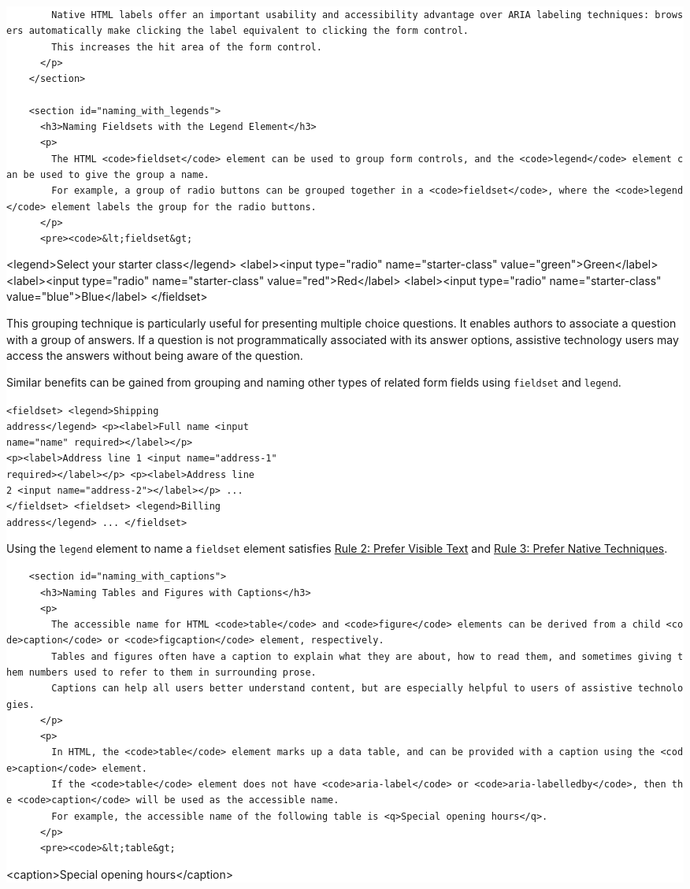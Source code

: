             Native HTML labels offer an important usability and accessibility advantage over ARIA labeling techniques: browsers automatically make clicking the label equivalent to clicking the form control.
            This increases the hit area of the form control.
          </p>
        </section>

        <section id="naming_with_legends">
          <h3>Naming Fieldsets with the Legend Element</h3>
          <p>
            The HTML <code>fieldset</code> element can be used to group form controls, and the <code>legend</code> element can be used to give the group a name.
            For example, a group of radio buttons can be grouped together in a <code>fieldset</code>, where the <code>legend</code> element labels the group for the radio buttons.
          </p>
          <pre><code>&lt;fieldset&gt;
  &lt;legend&gt;Select your starter class&lt;/legend&gt;
  &lt;label&gt;&lt;input type="radio" name="starter-class" value="green"&gt;Green&lt;/label&gt;
  &lt;label&gt;&lt;input type="radio" name="starter-class" value="red"&gt;Red&lt;/label&gt;
  &lt;label&gt;&lt;input type="radio" name="starter-class" value="blue"&gt;Blue&lt;/label&gt;
&lt;/fieldset&gt;</code></pre>
          <p>
            This grouping technique is particularly useful for presenting multiple choice questions.
            It enables authors to associate a question with a group of answers.
            If a question is not programmatically associated with its answer options, assistive technology users may access the answers without being aware of the question.
          </p>
          <p>Similar benefits can be gained from grouping and naming other types of related form fields using <code>fieldset</code> and <code>legend</code>.</p>
          <pre><code>&lt;fieldset&gt;
  &lt;legend&gt;Shipping address&lt;/legend&gt;
  &lt;p&gt;&lt;label&gt;Full name &lt;input name="name" required&gt;&lt;/label&gt;&lt;/p&gt;
  &lt;p&gt;&lt;label&gt;Address line 1 &lt;input name="address-1" required&gt;&lt;/label&gt;&lt;/p&gt;
  &lt;p&gt;&lt;label&gt;Address line 2 &lt;input name="address-2"&gt;&lt;/label&gt;&lt;/p&gt;
  ...
&lt;/fieldset&gt;
&lt;fieldset&gt;
  &lt;legend&gt;Billing address&lt;/legend&gt;
  ...
&lt;/fieldset&gt;</code></pre>
          <p>Using the <code>legend</code> element to name a <code>fieldset</code> element satisfies <a href="#naming_rule_visible_text">Rule 2: Prefer Visible Text</a> and <a href="#naming_rule_native_techniques">Rule 3: Prefer Native Techniques</a>.</p>
        </section>

        <section id="naming_with_captions">
          <h3>Naming Tables and Figures with Captions</h3>
          <p>
            The accessible name for HTML <code>table</code> and <code>figure</code> elements can be derived from a child <code>caption</code> or <code>figcaption</code> element, respectively.
            Tables and figures often have a caption to explain what they are about, how to read them, and sometimes giving them numbers used to refer to them in surrounding prose.
            Captions can help all users better understand content, but are especially helpful to users of assistive technologies.
          </p>
          <p>
            In HTML, the <code>table</code> element marks up a data table, and can be provided with a caption using the <code>caption</code> element.
            If the <code>table</code> element does not have <code>aria-label</code> or <code>aria-labelledby</code>, then the <code>caption</code> will be used as the accessible name.
            For example, the accessible name of the following table is <q>Special opening hours</q>.
          </p>
          <pre><code>&lt;table&gt;
  &lt;caption&gt;Special opening hours&lt;/caption&gt;